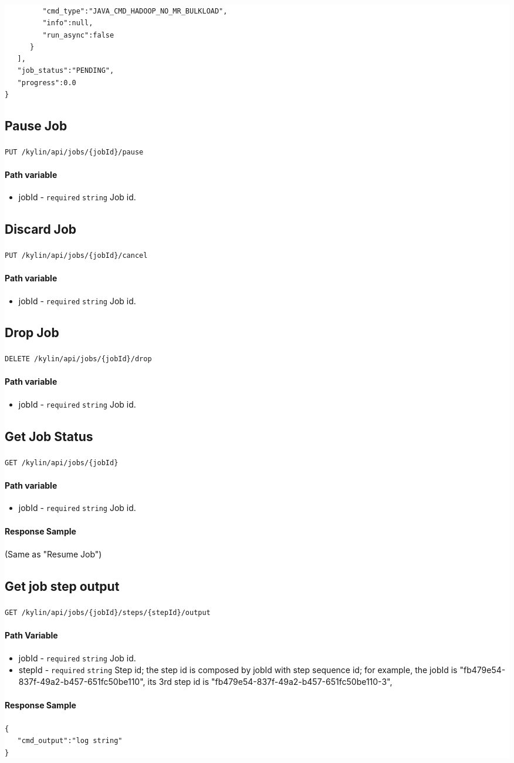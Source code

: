 ```
         "cmd_type":"JAVA_CMD_HADOOP_NO_MR_BULKLOAD",
         "info":null,
         "run_async":false
      }
   ],
   "job_status":"PENDING",
   "progress":0.0
}
```
## Pause Job
`PUT /kylin/api/jobs/{jobId}/pause`

#### Path variable
* jobId - `required` `string` Job id.

## Discard Job
`PUT /kylin/api/jobs/{jobId}/cancel`

#### Path variable
* jobId - `required` `string` Job id.

## Drop Job
`DELETE /kylin/api/jobs/{jobId}/drop`

#### Path variable
* jobId - `required` `string` Job id.

## Get Job Status
`GET /kylin/api/jobs/{jobId}`

#### Path variable
* jobId - `required` `string` Job id.

#### Response Sample
(Same as "Resume Job")

## Get job step output
`GET /kylin/api/jobs/{jobId}/steps/{stepId}/output`

#### Path Variable
* jobId - `required` `string` Job id.
* stepId - `required` `string` Step id; the step id is composed by jobId with step sequence id; for example, the jobId is "fb479e54-837f-49a2-b457-651fc50be110", its 3rd step id is "fb479e54-837f-49a2-b457-651fc50be110-3", 

#### Response Sample
```
{  
   "cmd_output":"log string"
}
```
